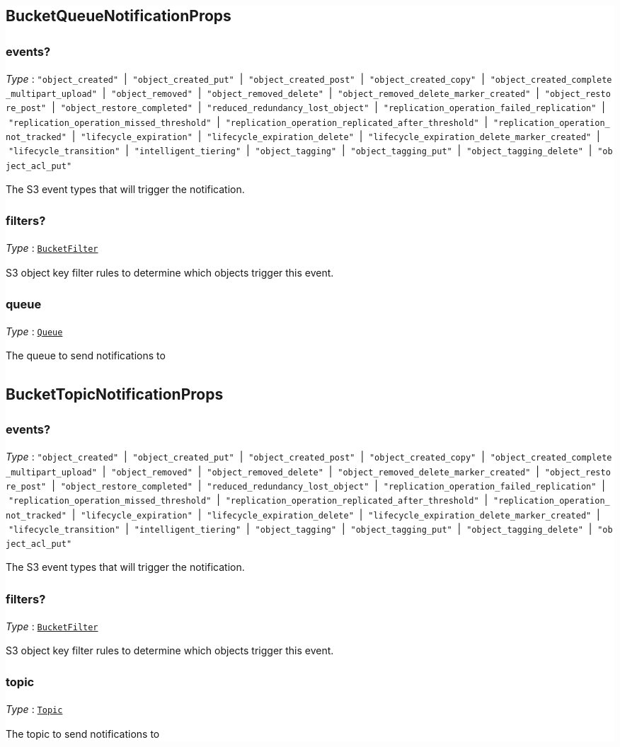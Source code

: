 ## BucketQueueNotificationProps


### events?

_Type_ : `"object_created"`&nbsp; | &nbsp;`"object_created_put"`&nbsp; | &nbsp;`"object_created_post"`&nbsp; | &nbsp;`"object_created_copy"`&nbsp; | &nbsp;`"object_created_complete_multipart_upload"`&nbsp; | &nbsp;`"object_removed"`&nbsp; | &nbsp;`"object_removed_delete"`&nbsp; | &nbsp;`"object_removed_delete_marker_created"`&nbsp; | &nbsp;`"object_restore_post"`&nbsp; | &nbsp;`"object_restore_completed"`&nbsp; | &nbsp;`"reduced_redundancy_lost_object"`&nbsp; | &nbsp;`"replication_operation_failed_replication"`&nbsp; | &nbsp;`"replication_operation_missed_threshold"`&nbsp; | &nbsp;`"replication_operation_replicated_after_threshold"`&nbsp; | &nbsp;`"replication_operation_not_tracked"`&nbsp; | &nbsp;`"lifecycle_expiration"`&nbsp; | &nbsp;`"lifecycle_expiration_delete"`&nbsp; | &nbsp;`"lifecycle_expiration_delete_marker_created"`&nbsp; | &nbsp;`"lifecycle_transition"`&nbsp; | &nbsp;`"intelligent_tiering"`&nbsp; | &nbsp;`"object_tagging"`&nbsp; | &nbsp;`"object_tagging_put"`&nbsp; | &nbsp;`"object_tagging_delete"`&nbsp; | &nbsp;`"object_acl_put"`

The S3 event types that will trigger the notification.

### filters?

_Type_ : [`BucketFilter`](#bucketfilter)

S3 object key filter rules to determine which objects trigger this event.

### queue

_Type_ : [`Queue`](Queue)

The queue to send notifications to

## BucketTopicNotificationProps


### events?

_Type_ : `"object_created"`&nbsp; | &nbsp;`"object_created_put"`&nbsp; | &nbsp;`"object_created_post"`&nbsp; | &nbsp;`"object_created_copy"`&nbsp; | &nbsp;`"object_created_complete_multipart_upload"`&nbsp; | &nbsp;`"object_removed"`&nbsp; | &nbsp;`"object_removed_delete"`&nbsp; | &nbsp;`"object_removed_delete_marker_created"`&nbsp; | &nbsp;`"object_restore_post"`&nbsp; | &nbsp;`"object_restore_completed"`&nbsp; | &nbsp;`"reduced_redundancy_lost_object"`&nbsp; | &nbsp;`"replication_operation_failed_replication"`&nbsp; | &nbsp;`"replication_operation_missed_threshold"`&nbsp; | &nbsp;`"replication_operation_replicated_after_threshold"`&nbsp; | &nbsp;`"replication_operation_not_tracked"`&nbsp; | &nbsp;`"lifecycle_expiration"`&nbsp; | &nbsp;`"lifecycle_expiration_delete"`&nbsp; | &nbsp;`"lifecycle_expiration_delete_marker_created"`&nbsp; | &nbsp;`"lifecycle_transition"`&nbsp; | &nbsp;`"intelligent_tiering"`&nbsp; | &nbsp;`"object_tagging"`&nbsp; | &nbsp;`"object_tagging_put"`&nbsp; | &nbsp;`"object_tagging_delete"`&nbsp; | &nbsp;`"object_acl_put"`

The S3 event types that will trigger the notification.

### filters?

_Type_ : [`BucketFilter`](#bucketfilter)

S3 object key filter rules to determine which objects trigger this event.

### topic

_Type_ : [`Topic`](Topic)

The topic to send notifications to

